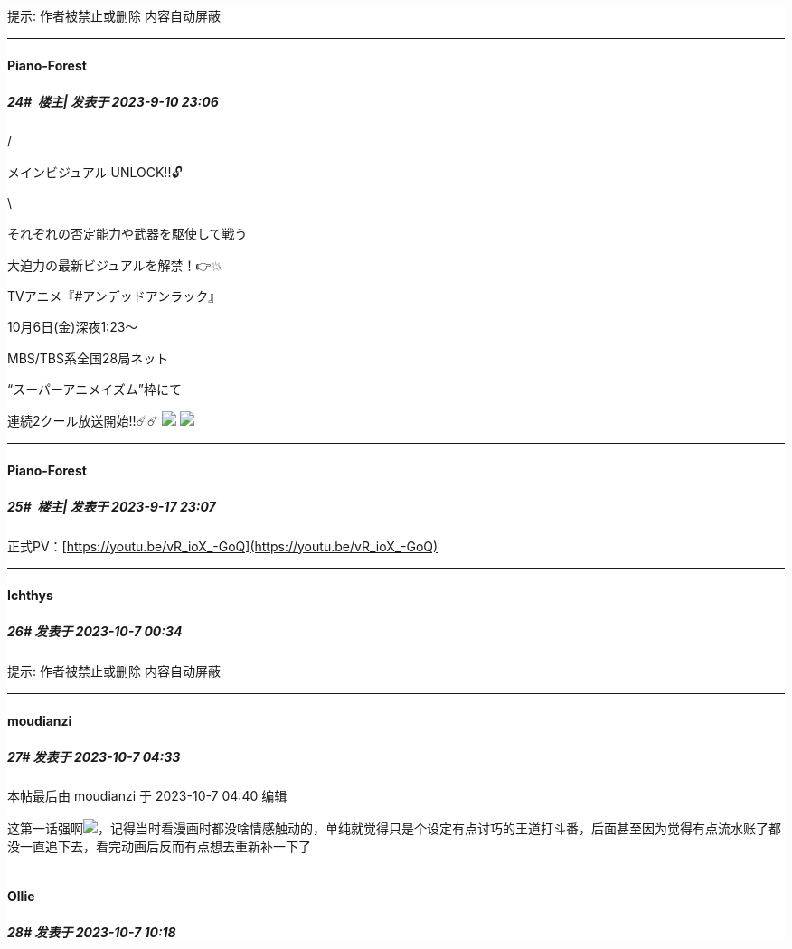 提示: 作者被禁止或删除 内容自动屏蔽

*****

####  Piano-Forest  
##### 24#         楼主| 发表于 2023-9-10 23:06

/

メインビジュアル UNLOCK!!🔓

\

それぞれの否定能力や武器を駆使して戦う

大迫力の最新ビジュアルを解禁！👉💥

TVアニメ『#アンデッドアンラック』

10月6日(金)深夜1:23～

MBS/TBS系全国28局ネット

“スーパーアニメイズム”枠にて

連続2クール放送開始!!☄️☄️
<img src="https://p.sda1.dev/13/36e6a71eb0c117861aa13ee22cdd4adc/20230910_230453.jpg" referrerpolicy="no-referrer">
<img src="https://p.sda1.dev/13/802cbb8dc521d7fea2943c0944c4c693/visual03_full.jpg" referrerpolicy="no-referrer">

*****

####  Piano-Forest  
##### 25#         楼主| 发表于 2023-9-17 23:07

正式PV：[https://youtu.be/vR_ioX_-GoQ](https://youtu.be/vR_ioX_-GoQ)

*****

####  Ichthys  
##### 26#       发表于 2023-10-7 00:34

提示: 作者被禁止或删除 内容自动屏蔽

*****

####  moudianzi  
##### 27#       发表于 2023-10-7 04:33

 本帖最后由 moudianzi 于 2023-10-7 04:40 编辑 

这第一话强啊<img src="https://static.saraba1st.com/image/smiley/face2017/008.png" referrerpolicy="no-referrer">，记得当时看漫画时都没啥情感触动的，单纯就觉得只是个设定有点讨巧的王道打斗番，后面甚至因为觉得有点流水账了都没一直追下去，看完动画后反而有点想去重新补一下了

*****

####  Ollie  
##### 28#       发表于 2023-10-7 10:18
